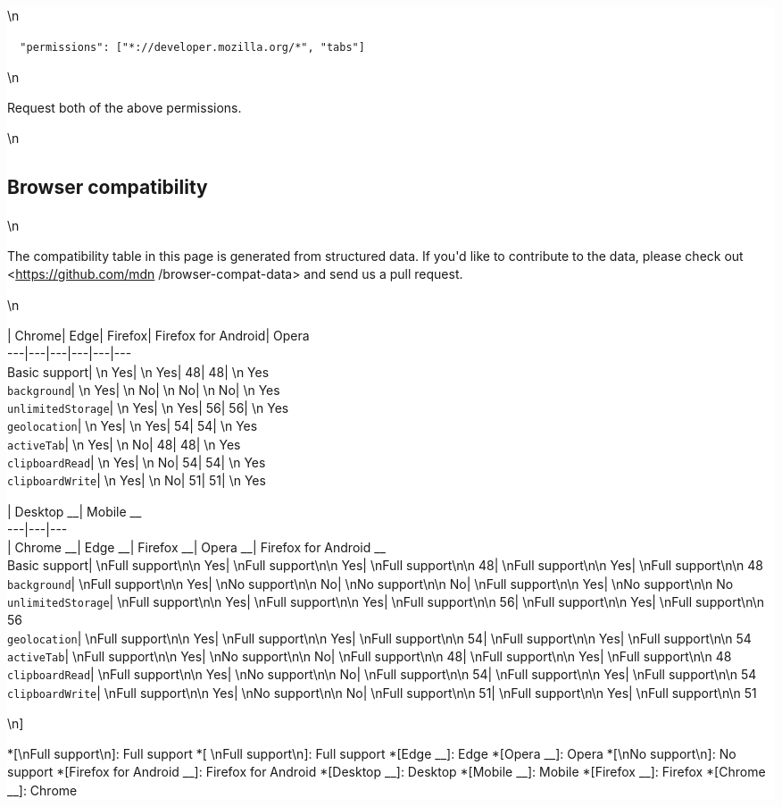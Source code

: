 \n

    
    
      "permissions": ["*://developer.mozilla.org/*", "tabs"]

\n

Request both of the above permissions.

\n

## Browser compatibility

\n

The compatibility table in this page is generated from structured data. If
you'd like to contribute to the data, please check out <https://github.com/mdn
/browser-compat-data> and send us a pull request.

\n

| Chrome| Edge| Firefox| Firefox for Android| Opera  
---|---|---|---|---|---  
Basic support| \n Yes| \n Yes| 48| 48| \n Yes  
`background`| \n Yes| \n No| \n No| \n No| \n Yes  
`unlimitedStorage`| \n Yes| \n Yes| 56| 56| \n Yes  
`geolocation`| \n Yes| \n Yes| 54| 54| \n Yes  
`activeTab`| \n Yes| \n No| 48| 48| \n Yes  
`clipboardRead`| \n Yes| \n No| 54| 54| \n Yes  
`clipboardWrite`| \n Yes| \n No| 51| 51| \n Yes  
  
| Desktop __| Mobile __  
---|---|---  
| Chrome __| Edge __| Firefox __| Opera __| Firefox for Android __  
Basic support|  \nFull support\n\n Yes| \nFull support\n\n Yes| \nFull
support\n\n 48| \nFull support\n\n Yes| \nFull support\n\n 48  
`background`| \nFull support\n\n Yes| \nNo support\n\n No| \nNo support\n\n
No| \nFull support\n\n Yes| \nNo support\n\n No  
`unlimitedStorage`| \nFull support\n\n Yes| \nFull support\n\n Yes| \nFull
support\n\n 56| \nFull support\n\n Yes| \nFull support\n\n 56  
`geolocation`| \nFull support\n\n Yes| \nFull support\n\n Yes| \nFull
support\n\n 54| \nFull support\n\n Yes| \nFull support\n\n 54  
`activeTab`| \nFull support\n\n Yes| \nNo support\n\n No| \nFull support\n\n
48| \nFull support\n\n Yes| \nFull support\n\n 48  
`clipboardRead`| \nFull support\n\n Yes| \nNo support\n\n No| \nFull
support\n\n 54| \nFull support\n\n Yes| \nFull support\n\n 54  
`clipboardWrite`| \nFull support\n\n Yes| \nNo support\n\n No| \nFull
support\n\n 51| \nFull support\n\n Yes| \nFull support\n\n 51  
  
\n]

  *[\nFull support\n]: Full support
  *[ \nFull support\n]: Full support
  *[Edge __]: Edge
  *[Opera __]: Opera
  *[\nNo support\n]: No support
  *[Firefox for Android __]: Firefox for Android
  *[Desktop __]: Desktop
  *[Mobile __]: Mobile
  *[Firefox __]: Firefox
  *[Chrome __]: Chrome


